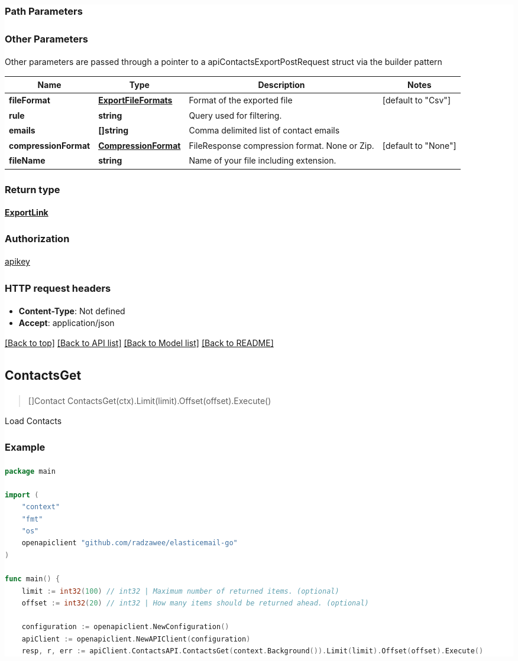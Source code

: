 ```go
```

### Path Parameters



### Other Parameters

Other parameters are passed through a pointer to a apiContactsExportPostRequest struct via the builder pattern


Name | Type | Description  | Notes
------------- | ------------- | ------------- | -------------
 **fileFormat** | [**ExportFileFormats**](ExportFileFormats.md) | Format of the exported file | [default to &quot;Csv&quot;]
 **rule** | **string** | Query used for filtering. | 
 **emails** | **[]string** | Comma delimited list of contact emails | 
 **compressionFormat** | [**CompressionFormat**](CompressionFormat.md) | FileResponse compression format. None or Zip. | [default to &quot;None&quot;]
 **fileName** | **string** | Name of your file including extension. | 

### Return type

[**ExportLink**](ExportLink.md)

### Authorization

[apikey](../README.md#apikey)

### HTTP request headers

- **Content-Type**: Not defined
- **Accept**: application/json

[[Back to top]](#) [[Back to API list]](../README.md#documentation-for-api-endpoints)
[[Back to Model list]](../README.md#documentation-for-models)
[[Back to README]](../README.md)


## ContactsGet

> []Contact ContactsGet(ctx).Limit(limit).Offset(offset).Execute()

Load Contacts



### Example

```go
package main

import (
	"context"
	"fmt"
	"os"
	openapiclient "github.com/radzawee/elasticemail-go"
)

func main() {
	limit := int32(100) // int32 | Maximum number of returned items. (optional)
	offset := int32(20) // int32 | How many items should be returned ahead. (optional)

	configuration := openapiclient.NewConfiguration()
	apiClient := openapiclient.NewAPIClient(configuration)
	resp, r, err := apiClient.ContactsAPI.ContactsGet(context.Background()).Limit(limit).Offset(offset).Execute()
```